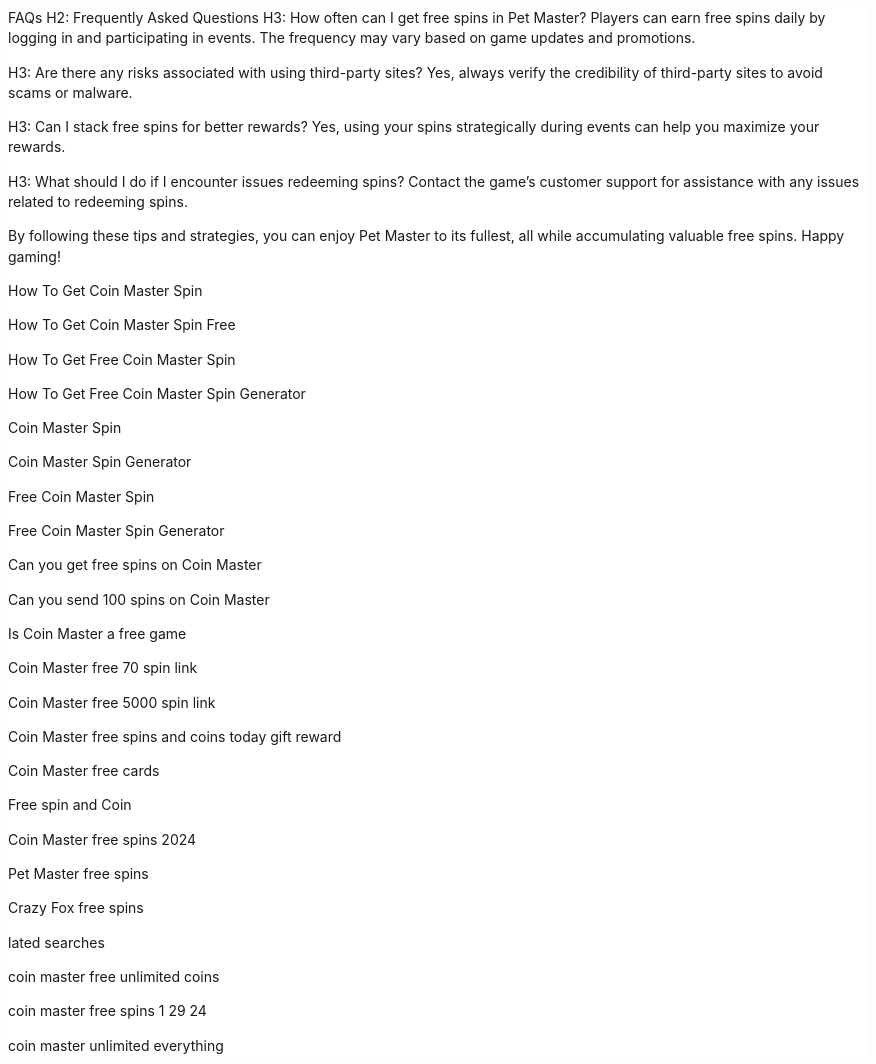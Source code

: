 FAQs
H2: Frequently Asked Questions
H3: How often can I get free spins in Pet Master?
Players can earn free spins daily by logging in and participating in events. The frequency may vary based on game updates and promotions.

H3: Are there any risks associated with using third-party sites?
Yes, always verify the credibility of third-party sites to avoid scams or malware.

H3: Can I stack free spins for better rewards?
Yes, using your spins strategically during events can help you maximize your rewards.

H3: What should I do if I encounter issues redeeming spins?
Contact the game’s customer support for assistance with any issues related to redeeming spins.

By following these tips and strategies, you can enjoy Pet Master to its fullest, all while accumulating valuable free spins. Happy gaming!

How To Get Coin Master Spin

How To Get Coin Master Spin Free

How To Get Free Coin Master Spin

How To Get Free Coin Master Spin Generator

Coin Master Spin

Coin Master Spin Generator

Free Coin Master Spin

Free Coin Master Spin Generator

Can you get free spins on Coin Master

Can you send 100 spins on Coin Master

Is Coin Master a free game

Coin Master free 70 spin link

Coin Master free 5000 spin link

Coin Master free spins and coins today gift reward

Coin Master free cards

Free spin and Coin

Coin Master free spins 2024

Pet Master free spins

Crazy Fox free spins

lated searches

coin master free unlimited coins

coin master free spins 1 29 24

coin master unlimited everything
